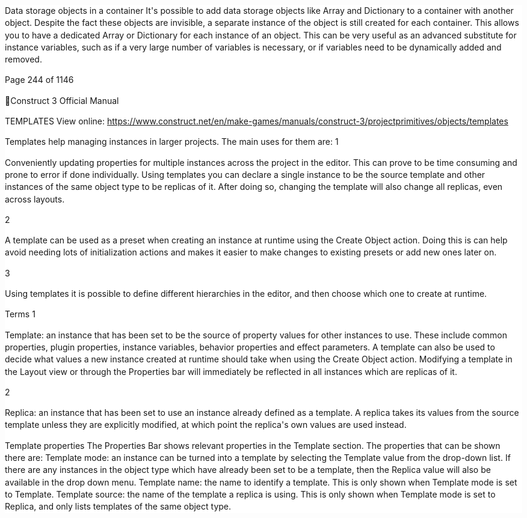 Data storage objects in a container
It's possible to add data storage objects like Array and Dictionary to a container with another
object. Despite the fact these objects are invisible, a separate instance of the object is still
created for each container. This allows you to have a dedicated Array or Dictionary for each
instance of an object. This can be very useful as an advanced substitute for instance variables,
such as if a very large number of variables is necessary, or if variables need to be dynamically
added and removed.

Page 244 of 1146

Construct 3 Official Manual

TEMPLATES
View online: https://www.construct.net/en/make-games/manuals/construct-3/projectprimitives/objects/templates

Templates help managing instances in larger projects. The main uses for them are:
1

Conveniently updating properties for multiple instances across the project in the editor. This can
prove to be time consuming and prone to error if done individually. Using templates you can
declare a single instance to be the source template and other instances of the same object type
to be replicas of it. After doing so, changing the template will also change all replicas, even
across layouts.

2

A template can be used as a preset when creating an instance at runtime using the Create
Object action. Doing this is can help avoid needing lots of initialization actions and makes it
easier to make changes to existing presets or add new ones later on.

3

Using templates it is possible to define different hierarchies in the editor, and then choose which
one to create at runtime.

Terms
1

Template: an instance that has been set to be the source of property values for other instances
to use. These include common properties, plugin properties, instance variables, behavior
properties and effect parameters. A template can also be used to decide what values a new
instance created at runtime should take when using the Create Object action. Modifying a
template in the Layout view or through the Properties bar will immediately be reflected in all
instances which are replicas of it.

2

Replica: an instance that has been set to use an instance already defined as a template. A
replica takes its values from the source template unless they are explicitly modified, at which
point the replica's own values are used instead.

Template properties
The Properties Bar shows relevant properties in the Template section. The properties that can be
shown there are:
Template mode: an instance can be turned into a template by selecting the Template value
from the drop-down list. If there are any instances in the object type which have already been
set to be a template, then the Replica value will also be available in the drop down menu.
Template name: the name to identify a template. This is only shown when Template mode is
set to Template.
Template source: the name of the template a replica is using. This is only shown when
Template mode is set to Replica, and only lists templates of the same object type.
